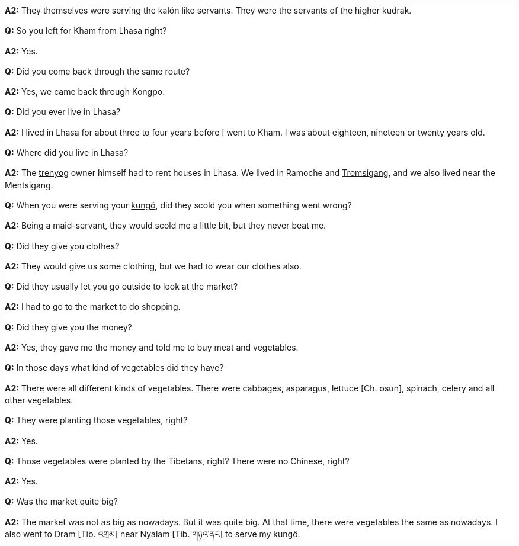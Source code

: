 **A2:**  They themselves were serving the kalön like servants. They were the servants of the higher kudrak.   

**Q:**  So you left for Kham from Lhasa right?   

**A2:**  Yes.   

**Q:**  Did you come back through the same route?   

**A2:**  Yes, we came back through Kongpo.   

**Q:**  Did you ever live in Lhasa?   

**A2:**  I lived in Lhasa for about three to four years before I went to Kham. I was about eighteen, nineteen or twenty years old.   

**Q:**  Where did you live in Lhasa?   

**A2:**  The <a href="#" data-tooltip="[tib. བྲན་གཡོག]** Hereditary servants who were fed and clothed by their lord and did whatever work the lord assigned in the house or in the fields. They worked 24/7.">trenyog</a> owner himself had to rent houses in Lhasa. We lived in Ramoche and <a href="#" data-tooltip="[tib. ཁྲོམ་གཟིགས་ཁང]** 1. A major open market in Lhasa in the traditional era that was near the Jokhang and traditionally sold miscellaneous foodstuffs and new and old goods. 2. The location of the of the Police Regiment, which was also sometimes called the Tromsigang Regiment.">Tromsigang</a>, and we also lived near the Mentsigang.   

**Q:**  When you were serving your <a href="#" data-tooltip="[tib. སྐུ་ངོ]** An honorific term of address for aristocratic officials. It is something like, &quot;Your Excellency.&quot;">kungö</a>, did they scold you when something went wrong?   

**A2:**  Being a maid-servant, they would scold me a little bit, but they never beat me.   

**Q:**  Did they give you clothes?   

**A2:**  They would give us some clothing, but we had to wear our clothes also.   

**Q:**  Did they usually let you go outside to look at the market?   

**A2:**  I had to go to the market to do shopping.   

**Q:**  Did they give you the money?   

**A2:**  Yes, they gave me the money and told me to buy meat and vegetables.   

**Q:**  In those days what kind of vegetables did they have?   

**A2:**  There were all different kinds of vegetables. There were cabbages, asparagus, lettuce [Ch. osun], spinach, celery and all other vegetables.   

**Q:**  They were planting those vegetables, right?   

**A2:**  Yes.   

**Q:**  Those vegetables were planted by the Tibetans, right? There were no Chinese, right?   

**A2:**  Yes.   

**Q:**  Was the market quite big?   

**A2:**  The market was not as big as nowadays. But it was quite big. At that time, there were vegetables the same as nowadays. I also went to Dram [Tib. འགྲམ] near Nyalam [Tib. གཉའ་ནང] to serve my kungö.   
